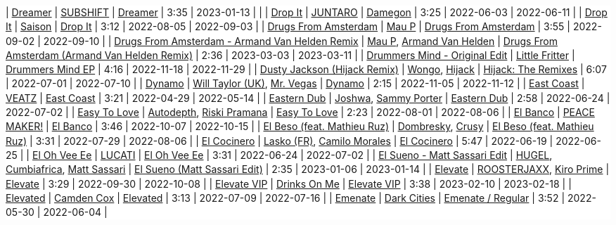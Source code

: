 | [Dreamer](https://open.spotify.com/track/47SEt8Ftu5Vm69yRoFUDXr) | [SUBSHIFT](https://open.spotify.com/artist/6oj23vhIuGx4bOqVmQ9oOo) | [Dreamer](https://open.spotify.com/album/60DNwMVgnq9J3dV0yC0LcQ) | 3:35 | 2023-01-13 |  |
| [Drop It](https://open.spotify.com/track/4h9RxRzTdbJlV8gFyOIdv0) | [JUNTARO](https://open.spotify.com/artist/2UMKCxDFAAy154VgUJHKN9) | [Damegon](https://open.spotify.com/album/0mQGDkwYMzKgTWFLBIq2QV) | 3:25 | 2022-06-03 | 2022-06-11 |
| [Drop It](https://open.spotify.com/track/0CyrNTcFLUqcEzO4jx1I6O) | [Saison](https://open.spotify.com/artist/6AST5BAhARWnhaXlMnXGp7) | [Drop It](https://open.spotify.com/album/78miEQ02KsHuz0bRIjxzRA) | 3:12 | 2022-08-05 | 2022-09-03 |
| [Drugs From Amsterdam](https://open.spotify.com/track/1uXPu4aSDFPLzyNcH6ASD4) | [Mau P](https://open.spotify.com/artist/0w1sbtZVQoK6GzV4A4OkCv) | [Drugs From Amsterdam](https://open.spotify.com/album/6ZnAre1P3Mz0LpiUeMQ1s8) | 3:55 | 2022-09-02 | 2022-09-10 |
| [Drugs From Amsterdam \- Armand Van Helden Remix](https://open.spotify.com/track/1i7ystPYSrQGjDw3ykXTgR) | [Mau P](https://open.spotify.com/artist/0w1sbtZVQoK6GzV4A4OkCv), [Armand Van Helden](https://open.spotify.com/artist/3cQA9WH8liZfeja1DxcDYE) | [Drugs From Amsterdam \(Armand Van Helden Remix\)](https://open.spotify.com/album/5BJsik3qQYgBnm8mtwfTL4) | 2:36 | 2023-03-03 | 2023-03-11 |
| [Drummers Mind \- Original Edit](https://open.spotify.com/track/0iq6bJBeZYstW81rYEY5yT) | [Little Fritter](https://open.spotify.com/artist/4SV6cezgr2EYpAUV7j8ABo) | [Drummers Mind EP](https://open.spotify.com/album/6PMoVDzdggQqGjxUVv60ii) | 4:16 | 2022-11-18 | 2022-11-29 |
| [Dusty Jackson \(Hijack Remix\)](https://open.spotify.com/track/6hNuDYKc3u8PO3CboYnkZ1) | [Wongo](https://open.spotify.com/artist/7yx47vjNgvQXPtHis6Hi91), [Hijack](https://open.spotify.com/artist/226zu4qI43DLCGVySgvYcQ) | [Hijack: The Remixes](https://open.spotify.com/album/7z1WmzGdlfq6VRc61NTEy3) | 6:07 | 2022-07-01 | 2022-07-10 |
| [Dynamo](https://open.spotify.com/track/4hYKsLRokFl8L6vgYZklQb) | [Will Taylor \(UK\)](https://open.spotify.com/artist/53PVBEKRk4Fvq8w8cLydLX), [Mr\. Vegas](https://open.spotify.com/artist/1pmixngtBJleMrGUG5o8DE) | [Dynamo](https://open.spotify.com/album/07aT1VS3LXRZxvTyaAfexe) | 2:15 | 2022-11-05 | 2022-11-12 |
| [East Coast](https://open.spotify.com/track/6KOh37HUNW3XLbDn3yIIk3) | [VEATZ](https://open.spotify.com/artist/6Dwa6UQghnEAJegF1v6wrl) | [East Coast](https://open.spotify.com/album/5jVbvbPAaQp0Um5XxvV7Un) | 3:21 | 2022-04-29 | 2022-05-14 |
| [Eastern Dub](https://open.spotify.com/track/6cVlxUZCdNqNQsgH0T2aqh) | [Joshwa](https://open.spotify.com/artist/1PzAgFVk9v8cxn9flrqrv5), [Sammy Porter](https://open.spotify.com/artist/2D51qkOmTNsNQj3C4LIvH7) | [Eastern Dub](https://open.spotify.com/album/1Lssaw5dvG8riE4Uiyuv6U) | 2:58 | 2022-06-24 | 2022-07-02 |
| [Easy To Love](https://open.spotify.com/track/3KGmBpekWkmNk8CDyjW9h4) | [Autodepth](https://open.spotify.com/artist/1UdV4KYu2FYUcEyuD1mbCz), [Riski Pramana](https://open.spotify.com/artist/1LMTupkLAUKPjTZxNGyTJY) | [Easy To Love](https://open.spotify.com/album/5eBeEanzqE1DftmUfjsg1E) | 2:23 | 2022-08-01 | 2022-08-06 |
| [El Banco](https://open.spotify.com/track/2gR8JptLkfI7pydKe9USiQ) | [PEACE MAKER!](https://open.spotify.com/artist/5L0wOxjuK5GaS1T90yNmmg) | [El Banco](https://open.spotify.com/album/3nyjt7NCHr7SHm8fhzlUvH) | 3:46 | 2022-10-07 | 2022-10-15 |
| [El Beso \(feat\. Mathieu Ruz\)](https://open.spotify.com/track/0Rgi5EktdB5EFgMjU4YTnx) | [Dombresky](https://open.spotify.com/artist/2GVtgxcx7jg5xVCZsIHSGN), [Crusy](https://open.spotify.com/artist/6oIoaURalGEtkYTswOLoft) | [El Beso \(feat\. Mathieu Ruz\)](https://open.spotify.com/album/5rCFh5wOLyHTfPicJom5eA) | 3:31 | 2022-07-29 | 2022-08-06 |
| [El Cocinero](https://open.spotify.com/track/7xLw0oaDSQxogs0VpxfopW) | [Lasko \(FR\)](https://open.spotify.com/artist/4iOv7v4Lgy0gOELBBR0ufC), [Camilo Morales](https://open.spotify.com/artist/7kccNofrJwObif3kszY1Tc) | [El Cocinero](https://open.spotify.com/album/7fuxCpnnBML7tOsN02ZJrO) | 5:47 | 2022-06-19 | 2022-06-25 |
| [El Oh Vee Ee](https://open.spotify.com/track/2qg9rX4JsmSXIsv1aqucm9) | [LUCATI](https://open.spotify.com/artist/6l6CFc2kr864voPxTDcYZn) | [El Oh Vee Ee](https://open.spotify.com/album/1RSEErTX6MymSpxhNR4PYm) | 3:31 | 2022-06-24 | 2022-07-02 |
| [El Sueno \- Matt Sassari Edit](https://open.spotify.com/track/6n13UCVXXO0xmod1SKBJZV) | [HUGEL](https://open.spotify.com/artist/5PlfkPxwCpRRWQJBxCa0By), [Cumbiafrica](https://open.spotify.com/artist/72zmP13MQQhZHt4Kl0FOTs), [Matt Sassari](https://open.spotify.com/artist/21dVknSLCsK37cWozWDZZS) | [El Sueno \(Matt Sassari Edit\)](https://open.spotify.com/album/16hOcGE7rr6ExsxDJ03YSl) | 2:35 | 2023-01-06 | 2023-01-14 |
| [Elevate](https://open.spotify.com/track/2BNuVKb6S0kJVOWy5mVbdA) | [ROOSTERJAXX](https://open.spotify.com/artist/5s9BO1SFLuFK7SgVd86h1l), [Kiro Prime](https://open.spotify.com/artist/21WEErBdntViTGBBNIX1Sr) | [Elevate](https://open.spotify.com/album/6FTxuM4ehCttTxvH2jV4w4) | 3:29 | 2022-09-30 | 2022-10-08 |
| [Elevate VIP](https://open.spotify.com/track/05ZOBCIJojCrANSOz7255q) | [Drinks On Me](https://open.spotify.com/artist/1cIz2h3ERs72r60yw78Deu) | [Elevate VIP](https://open.spotify.com/album/6b5vSI6rAWCgJO4FDJpK4o) | 3:38 | 2023-02-10 | 2023-02-18 |
| [Elevated](https://open.spotify.com/track/0qZ2NBUmGIaHzvUAfH43A0) | [Camden Cox](https://open.spotify.com/artist/5mNpMP01Co4vXZ3U0fWP3C) | [Elevated](https://open.spotify.com/album/6a3wDTIPiYQwXGkNAAye04) | 3:13 | 2022-07-09 | 2022-07-16 |
| [Emenate](https://open.spotify.com/track/4U9TVvW37qLmNd9gAZjuXp) | [Dark Cities](https://open.spotify.com/artist/5Gq2kr5Hg7WCD4wUo8MF9y) | [Emenate / Regular](https://open.spotify.com/album/4PgRsVMqMpf2oxr9Vi55nj) | 3:52 | 2022-05-30 | 2022-06-04 |